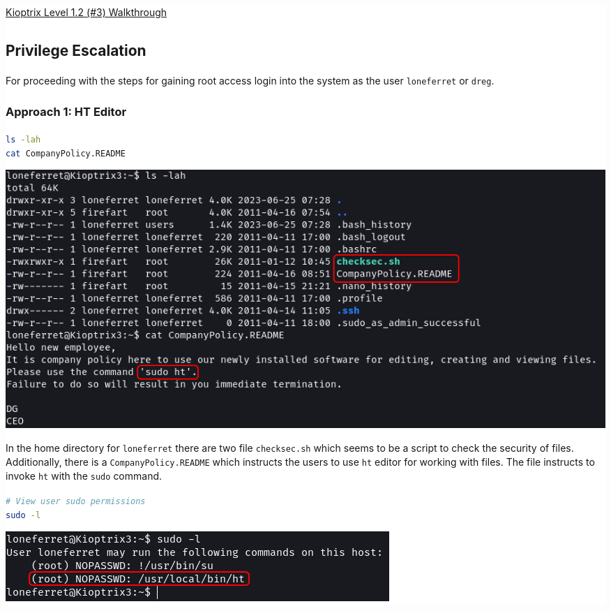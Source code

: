 [Kioptrix Level 1.2 (#3) Walkthrough](https://www.doyler.net/security-not-included/kioptrix-level-1-2-3-walkthrough)

## Privilege Escalation

For proceeding with the steps for gaining root access login into the system as the user `loneferret` or `dreg`.

### Approach 1: HT Editor

```bash
ls -lah
cat CompanyPolicy.README
```

![Directory Content|600](images/vulnhub-kioptrix-lvl3/ssh-2.png)

In the home directory for `loneferret` there are two file `checksec.sh` which seems to be a script to check the security of files. Additionally, there is a `CompanyPolicy.README` which instructs the users to use `ht` editor for working with files. The file instructs to invoke `ht` with the `sudo` command.

```bash
# View user sudo permissions
sudo -l
```

![Sudo Permissions|460](images/vulnhub-kioptrix-lvl3/ssh-3.png)
